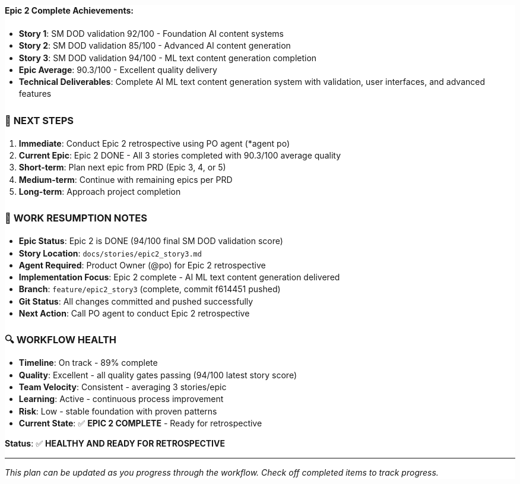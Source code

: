 #### Epic 2 Complete Achievements:
- **Story 1**: SM DOD validation 92/100 - Foundation AI content systems
- **Story 2**: SM DOD validation 85/100 - Advanced AI content generation
- **Story 3**: SM DOD validation 94/100 - ML text content generation completion
- **Epic Average**: 90.3/100 - Excellent quality delivery
- **Technical Deliverables**: Complete AI ML text content generation system with validation, user interfaces, and advanced features

### 🎯 **NEXT STEPS**

1. **Immediate**: Conduct Epic 2 retrospective using PO agent (*agent po)
2. **Current Epic**: Epic 2 DONE - All 3 stories completed with 90.3/100 average quality
3. **Short-term**: Plan next epic from PRD (Epic 3, 4, or 5)
4. **Medium-term**: Continue with remaining epics per PRD
5. **Long-term**: Approach project completion

### 🔄 **WORK RESUMPTION NOTES**
- **Epic Status**: Epic 2 is DONE (94/100 final SM DOD validation score)
- **Story Location**: `docs/stories/epic2_story3.md`
- **Agent Required**: Product Owner (@po) for Epic 2 retrospective
- **Implementation Focus**: Epic 2 complete - AI ML text content generation delivered
- **Branch**: `feature/epic2_story3` (complete, commit f614451 pushed)
- **Git Status**: All changes committed and pushed successfully
- **Next Action**: Call PO agent to conduct Epic 2 retrospective

### 🔍 **WORKFLOW HEALTH**

- **Timeline**: On track - 89% complete
- **Quality**: Excellent - all quality gates passing (94/100 latest story score)
- **Team Velocity**: Consistent - averaging 3 stories/epic
- **Learning**: Active - continuous process improvement
- **Risk**: Low - stable foundation with proven patterns
- **Current State**: ✅ **EPIC 2 COMPLETE** - Ready for retrospective

**Status**: ✅ **HEALTHY AND READY FOR RETROSPECTIVE**

---
*This plan can be updated as you progress through the workflow. Check off completed items to track progress.*
